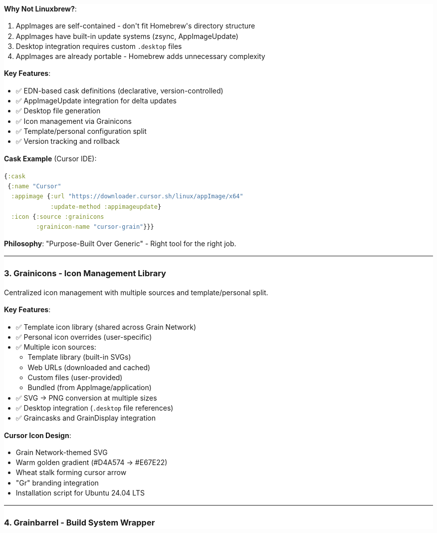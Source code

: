 **Why Not Linuxbrew?**:
1. AppImages are self-contained - don't fit Homebrew's directory structure
2. AppImages have built-in update systems (zsync, AppImageUpdate)
3. Desktop integration requires custom `.desktop` files
4. AppImages are already portable - Homebrew adds unnecessary complexity

**Key Features**:
- ✅ EDN-based cask definitions (declarative, version-controlled)
- ✅ AppImageUpdate integration for delta updates
- ✅ Desktop file generation
- ✅ Icon management via Grainicons
- ✅ Template/personal configuration split
- ✅ Version tracking and rollback

**Cask Example** (Cursor IDE):
```clojure
{:cask
 {:name "Cursor"
  :appimage {:url "https://downloader.cursor.sh/linux/appImage/x64"
             :update-method :appimageupdate}
  :icon {:source :grainicons
         :grainicon-name "cursor-grain"}}}
```

**Philosophy**: "Purpose-Built Over Generic" - Right tool for the right job.

---

### **3. Grainicons - Icon Management Library**

Centralized icon management with multiple sources and template/personal split.

**Key Features**:
- ✅ Template icon library (shared across Grain Network)
- ✅ Personal icon overrides (user-specific)
- ✅ Multiple icon sources:
  - Template library (built-in SVGs)
  - Web URLs (downloaded and cached)
  - Custom files (user-provided)
  - Bundled (from AppImage/application)
- ✅ SVG → PNG conversion at multiple sizes
- ✅ Desktop integration (`.desktop` file references)
- ✅ Graincasks and GrainDisplay integration

**Cursor Icon Design**:
- Grain Network-themed SVG
- Warm golden gradient (#D4A574 → #E67E22)
- Wheat stalk forming cursor arrow
- "Gr" branding integration
- Installation script for Ubuntu 24.04 LTS

---

### **4. Grainbarrel - Build System Wrapper**
